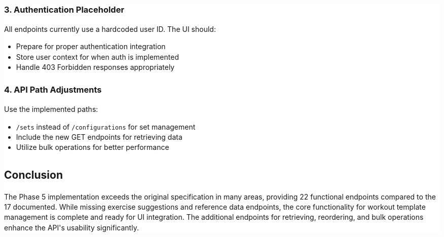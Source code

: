 ### 3. Authentication Placeholder
All endpoints currently use a hardcoded user ID. The UI should:
- Prepare for proper authentication integration
- Store user context for when auth is implemented
- Handle 403 Forbidden responses appropriately

### 4. API Path Adjustments
Use the implemented paths:
- `/sets` instead of `/configurations` for set management
- Include the new GET endpoints for retrieving data
- Utilize bulk operations for better performance

## Conclusion

The Phase 5 implementation exceeds the original specification in many areas, providing 22 functional endpoints compared to the 17 documented. While missing exercise suggestions and reference data endpoints, the core functionality for workout template management is complete and ready for UI integration. The additional endpoints for retrieving, reordering, and bulk operations enhance the API's usability significantly.